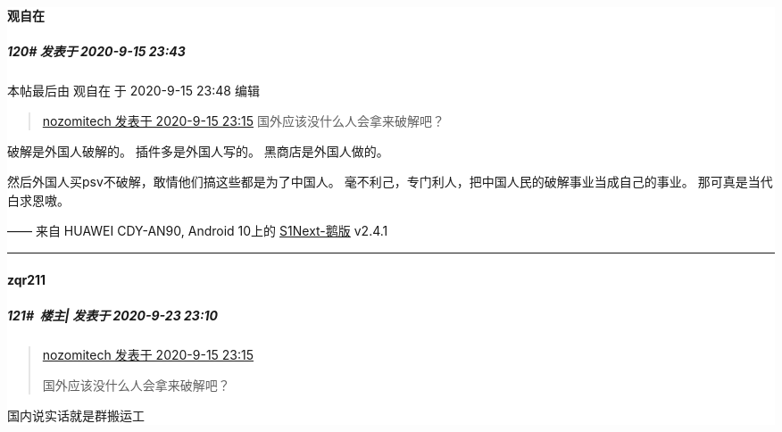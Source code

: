 ####  观自在  
##### 120#       发表于 2020-9-15 23:43



 本帖最后由 观自在 于 2020-9-15 23:48 编辑 
<blockquote><a href="httphttps://bbs.saraba1st.com/2b/forum.php?mod=redirect&amp;goto=findpost&amp;pid=48747591&amp;ptid=1958041" target="_blank">nozomitech 发表于 2020-9-15 23:15</a>
国外应该没什么人会拿来破解吧？</blockquote>
破解是外国人破解的。
插件多是外国人写的。
黑商店是外国人做的。

然后外国人买psv不破解，敢情他们搞这些都是为了中国人。
毫不利己，专门利人，把中国人民的破解事业当成自己的事业。
那可真是当代白求恩嗷。


—— 来自 HUAWEI CDY-AN90, Android 10上的 [S1Next-鹅版](https://github.com/ykrank/S1-Next/releases) v2.4.1







*****

####  zqr211  
##### 121#         楼主| 发表于 2020-9-23 23:10



<blockquote><a href="httphttps://bbs.saraba1st.com/2b/forum.php?mod=redirect&amp;goto=findpost&amp;pid=48747591&amp;ptid=1958041" target="_blank">nozomitech 发表于 2020-9-15 23:15</a>

国外应该没什么人会拿来破解吧？</blockquote>
国内说实话就是群搬运工





                                             